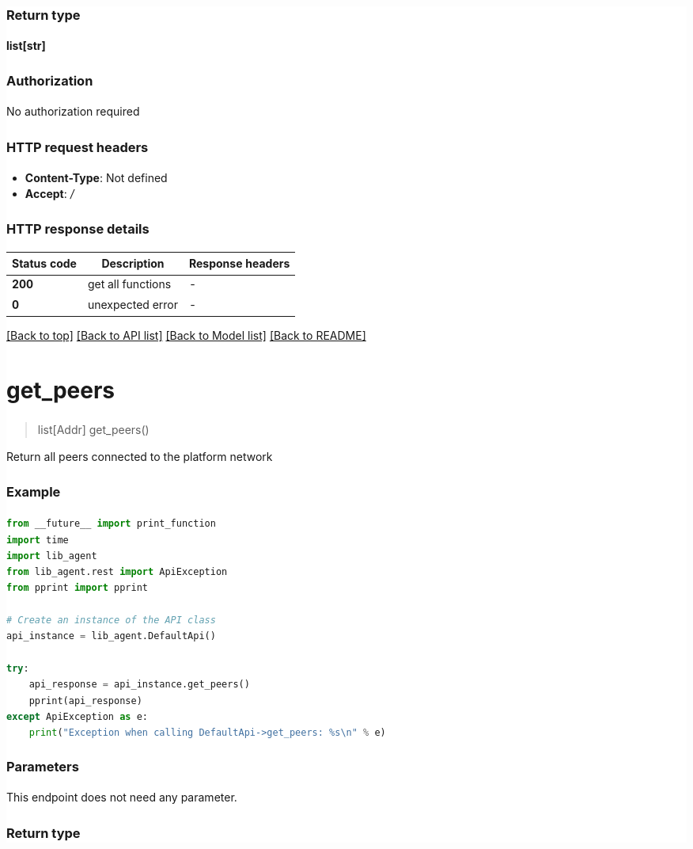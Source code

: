 ### Return type

**list[str]**

### Authorization

No authorization required

### HTTP request headers

 - **Content-Type**: Not defined
 - **Accept**: */*

### HTTP response details
| Status code | Description | Response headers |
|-------------|-------------|------------------|
**200** | get all functions |  -  |
**0** | unexpected error |  -  |

[[Back to top]](#) [[Back to API list]](../README.md#documentation-for-api-endpoints) [[Back to Model list]](../README.md#documentation-for-models) [[Back to README]](../README.md)

# **get_peers**
> list[Addr] get_peers()



Return all peers connected to the platform network 

### Example

```python
from __future__ import print_function
import time
import lib_agent
from lib_agent.rest import ApiException
from pprint import pprint

# Create an instance of the API class
api_instance = lib_agent.DefaultApi()

try:
    api_response = api_instance.get_peers()
    pprint(api_response)
except ApiException as e:
    print("Exception when calling DefaultApi->get_peers: %s\n" % e)
```

### Parameters
This endpoint does not need any parameter.

### Return type
